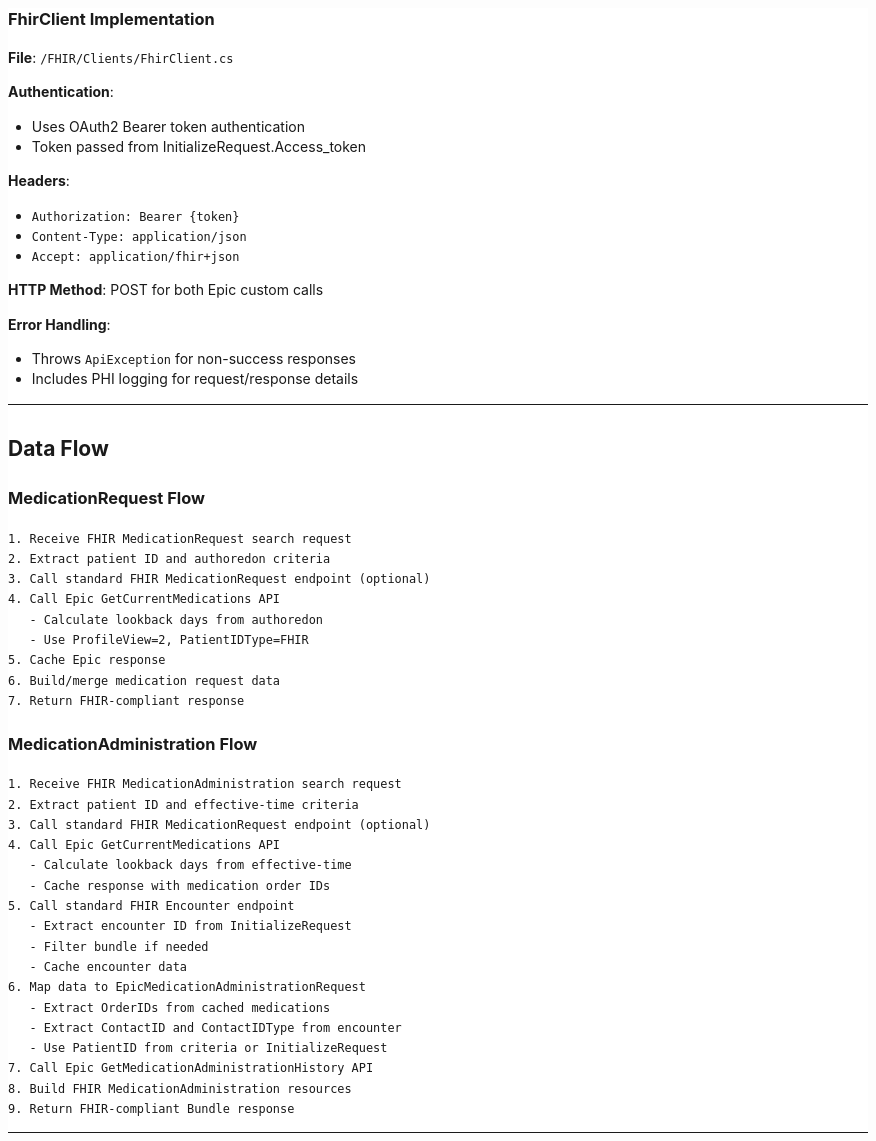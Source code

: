 ### FhirClient Implementation
**File**: `/FHIR/Clients/FhirClient.cs`

**Authentication**:
- Uses OAuth2 Bearer token authentication
- Token passed from InitializeRequest.Access_token

**Headers**:
- `Authorization: Bearer {token}`
- `Content-Type: application/json`
- `Accept: application/fhir+json`

**HTTP Method**: POST for both Epic custom calls

**Error Handling**:
- Throws `ApiException` for non-success responses
- Includes PHI logging for request/response details

---

## Data Flow

### MedicationRequest Flow
```
1. Receive FHIR MedicationRequest search request
2. Extract patient ID and authoredon criteria
3. Call standard FHIR MedicationRequest endpoint (optional)
4. Call Epic GetCurrentMedications API
   - Calculate lookback days from authoredon
   - Use ProfileView=2, PatientIDType=FHIR
5. Cache Epic response
6. Build/merge medication request data
7. Return FHIR-compliant response
```

### MedicationAdministration Flow
```
1. Receive FHIR MedicationAdministration search request
2. Extract patient ID and effective-time criteria
3. Call standard FHIR MedicationRequest endpoint (optional)
4. Call Epic GetCurrentMedications API
   - Calculate lookback days from effective-time
   - Cache response with medication order IDs
5. Call standard FHIR Encounter endpoint
   - Extract encounter ID from InitializeRequest
   - Filter bundle if needed
   - Cache encounter data
6. Map data to EpicMedicationAdministrationRequest
   - Extract OrderIDs from cached medications
   - Extract ContactID and ContactIDType from encounter
   - Use PatientID from criteria or InitializeRequest
7. Call Epic GetMedicationAdministrationHistory API
8. Build FHIR MedicationAdministration resources
9. Return FHIR-compliant Bundle response
```

---